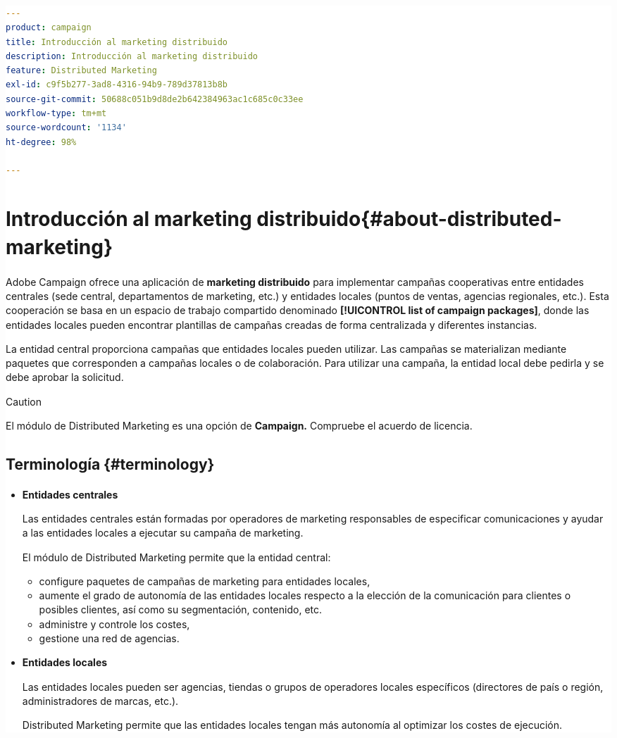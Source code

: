 ```yaml
---
product: campaign
title: Introducción al marketing distribuido
description: Introducción al marketing distribuido
feature: Distributed Marketing
exl-id: c9f5b277-3ad8-4316-94b9-789d37813b8b
source-git-commit: 50688c051b9d8de2b642384963ac1c685c0c33ee
workflow-type: tm+mt
source-wordcount: '1134'
ht-degree: 98%

---
```


# Introducción al marketing distribuido{#about-distributed-marketing}

Adobe Campaign ofrece una aplicación de **marketing distribuido** para implementar campañas cooperativas entre entidades centrales (sede central, departamentos de marketing, etc.) y entidades locales (puntos de ventas, agencias regionales, etc.). Esta cooperación se basa en un espacio de trabajo compartido denominado **[!UICONTROL list of campaign packages]**, donde las entidades locales pueden encontrar plantillas de campañas creadas de forma centralizada y diferentes instancias.

La entidad central proporciona campañas que entidades locales pueden utilizar. Las campañas se materializan mediante paquetes que corresponden a campañas locales o de colaboración. Para utilizar una campaña, la entidad local debe pedirla y se debe aprobar la solicitud.

>[!CAUTION]
>
>El módulo de Distributed Marketing es una opción de **Campaign.** Compruebe el acuerdo de licencia.

## Terminología {#terminology}

* **Entidades centrales**

   Las entidades centrales están formadas por operadores de marketing responsables de especificar comunicaciones y ayudar a las entidades locales a ejecutar su campaña de marketing.

   El módulo de Distributed Marketing permite que la entidad central:

   * configure paquetes de campañas de marketing para entidades locales,
   * aumente el grado de autonomía de las entidades locales respecto a la elección de la comunicación para clientes o posibles clientes, así como su segmentación, contenido, etc.
   * administre y controle los costes,
   * gestione una red de agencias.

* **Entidades locales**

   Las entidades locales pueden ser agencias, tiendas o grupos de operadores locales específicos (directores de país o región, administradores de marcas, etc.).

   Distributed Marketing permite que las entidades locales tengan más autonomía al optimizar los costes de ejecución.
